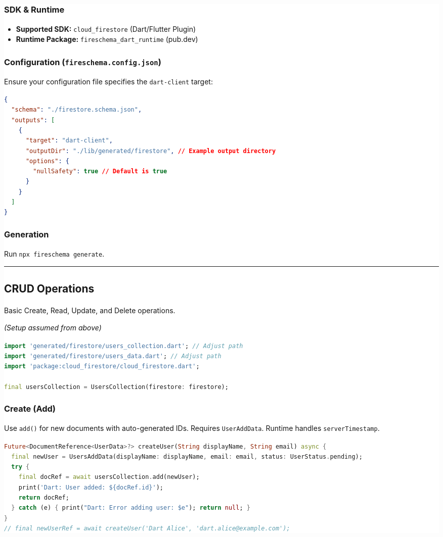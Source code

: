 ### SDK & Runtime

-   **Supported SDK:** `cloud_firestore` (Dart/Flutter Plugin)
-   **Runtime Package:** `fireschema_dart_runtime` (pub.dev)

### Configuration (`fireschema.config.json`)

Ensure your configuration file specifies the `dart-client` target:

```json
{
  "schema": "./firestore.schema.json",
  "outputs": [
    {
      "target": "dart-client",
      "outputDir": "./lib/generated/firestore", // Example output directory
      "options": {
        "nullSafety": true // Default is true
      }
    }
  ]
}
```

### Generation

Run `npx fireschema generate`.

---

## CRUD Operations

Basic Create, Read, Update, and Delete operations.

*(Setup assumed from above)*
```dart
import 'generated/firestore/users_collection.dart'; // Adjust path
import 'generated/firestore/users_data.dart'; // Adjust path
import 'package:cloud_firestore/cloud_firestore.dart';

final usersCollection = UsersCollection(firestore: firestore);
```

### Create (Add)

Use `add()` for new documents with auto-generated IDs. Requires `UserAddData`. Runtime handles `serverTimestamp`.

```dart
Future<DocumentReference<UserData>?> createUser(String displayName, String email) async {
  final newUser = UsersAddData(displayName: displayName, email: email, status: UserStatus.pending);
  try {
    final docRef = await usersCollection.add(newUser);
    print('Dart: User added: ${docRef.id}');
    return docRef;
  } catch (e) { print("Dart: Error adding user: $e"); return null; }
}
// final newUserRef = await createUser('Dart Alice', 'dart.alice@example.com');
```
